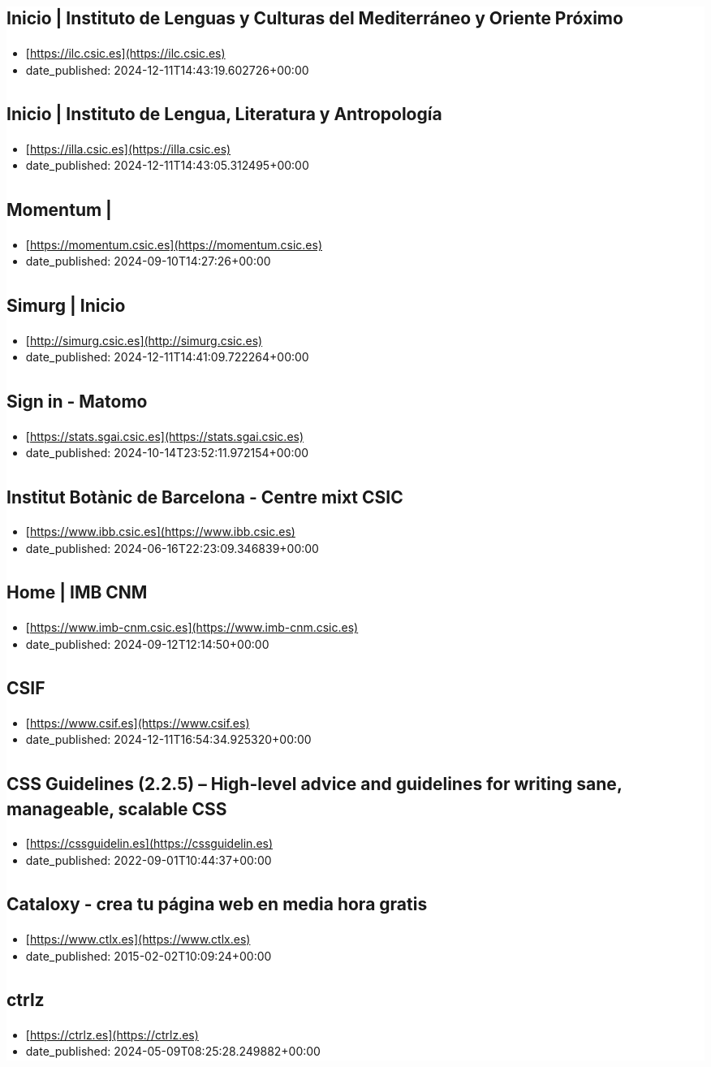  ## Inicio | Instituto de Lenguas y Culturas del Mediterráneo y Oriente Próximo
 - [https://ilc.csic.es](https://ilc.csic.es)
 - date_published: 2024-12-11T14:43:19.602726+00:00

 ## Inicio | Instituto de Lengua, Literatura y Antropología
 - [https://illa.csic.es](https://illa.csic.es)
 - date_published: 2024-12-11T14:43:05.312495+00:00

 ## Momentum |
 - [https://momentum.csic.es](https://momentum.csic.es)
 - date_published: 2024-09-10T14:27:26+00:00

 ## Simurg | Inicio
 - [http://simurg.csic.es](http://simurg.csic.es)
 - date_published: 2024-12-11T14:41:09.722264+00:00

 ## Sign in - Matomo
 - [https://stats.sgai.csic.es](https://stats.sgai.csic.es)
 - date_published: 2024-10-14T23:52:11.972154+00:00

 ## Institut Botànic de Barcelona - Centre mixt CSIC
 - [https://www.ibb.csic.es](https://www.ibb.csic.es)
 - date_published: 2024-06-16T22:23:09.346839+00:00

 ## Home | IMB CNM
 - [https://www.imb-cnm.csic.es](https://www.imb-cnm.csic.es)
 - date_published: 2024-09-12T12:14:50+00:00

 ## CSIF
 - [https://www.csif.es](https://www.csif.es)
 - date_published: 2024-12-11T16:54:34.925320+00:00

 ## CSS Guidelines (2.2.5) – High-level advice and guidelines for writing sane, manageable, scalable CSS
 - [https://cssguidelin.es](https://cssguidelin.es)
 - date_published: 2022-09-01T10:44:37+00:00

 ## Cataloxy - crea tu página web en media hora gratis
 - [https://www.ctlx.es](https://www.ctlx.es)
 - date_published: 2015-02-02T10:09:24+00:00

 ## ctrlz
 - [https://ctrlz.es](https://ctrlz.es)
 - date_published: 2024-05-09T08:25:28.249882+00:00
